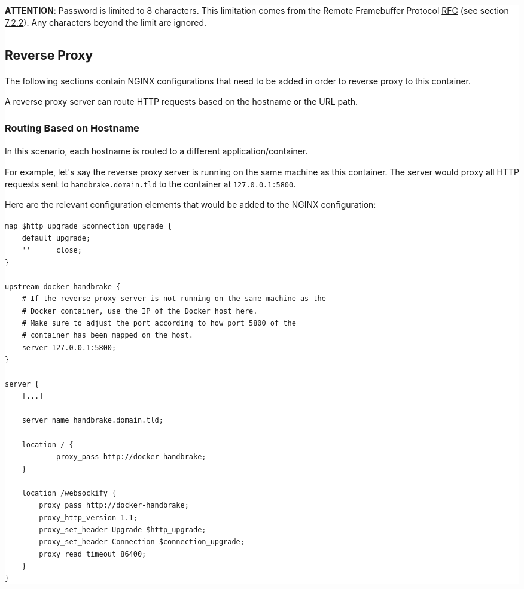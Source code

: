 **ATTENTION**:
    Password is limited to 8 characters.  This limitation comes from
    the Remote Framebuffer Protocol [RFC](https://tools.ietf.org/html/rfc6143)
    (see section [7.2.2](https://tools.ietf.org/html/rfc6143#section-7.2.2)).
    Any characters beyond the limit are ignored.

## Reverse Proxy

The following sections contain NGINX configurations that need to be added in
order to reverse proxy to this container.

A reverse proxy server can route HTTP requests based on the hostname or the URL
path.

### Routing Based on Hostname

In this scenario, each hostname is routed to a different application/container.

For example, let's say the reverse proxy server is running on the same machine
as this container.  The server would proxy all HTTP requests sent to
`handbrake.domain.tld` to the container at `127.0.0.1:5800`.

Here are the relevant configuration elements that would be added to the NGINX
configuration:

```nginx
map $http_upgrade $connection_upgrade {
	default upgrade;
	''      close;
}

upstream docker-handbrake {
	# If the reverse proxy server is not running on the same machine as the
	# Docker container, use the IP of the Docker host here.
	# Make sure to adjust the port according to how port 5800 of the
	# container has been mapped on the host.
	server 127.0.0.1:5800;
}

server {
	[...]

	server_name handbrake.domain.tld;

	location / {
	        proxy_pass http://docker-handbrake;
	}

	location /websockify {
		proxy_pass http://docker-handbrake;
		proxy_http_version 1.1;
		proxy_set_header Upgrade $http_upgrade;
		proxy_set_header Connection $connection_upgrade;
		proxy_read_timeout 86400;
	}
}

```


[Watchtower]: https://github.com/containrrr/watchtower
[SSVNC]: http://www.karlrunge.com/x11vnc/ssvnc.html
[list]: https://ark.intel.com/Search/FeatureFilter?productType=873&0_QuickSyncVideo=True
[Intel Ark]: https://ark.intel.com
[Git repository]: https://github.com/HandBrake/HandBrake
[Docker Hub]: https://hub.docker.com/r/vincejv/handbrake/tags/
[tags on Docker Hub]: https://hub.docker.com/r/vincejv/handbrake/tags/
[create a new issue]: https://github.com/vincejv/docker-handbrake/issues